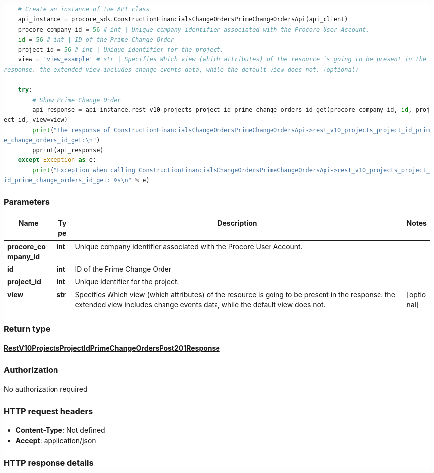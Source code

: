 ```python
    # Create an instance of the API class
    api_instance = procore_sdk.ConstructionFinancialsChangeOrdersPrimeChangeOrdersApi(api_client)
    procore_company_id = 56 # int | Unique company identifier associated with the Procore User Account.
    id = 56 # int | ID of the Prime Change Order
    project_id = 56 # int | Unique identifier for the project.
    view = 'view_example' # str | Specifies Which view (which attributes) of the resource is going to be present in the response. the extended view includes change events data, while the default view does not. (optional)

    try:
        # Show Prime Change Order
        api_response = api_instance.rest_v10_projects_project_id_prime_change_orders_id_get(procore_company_id, id, project_id, view=view)
        print("The response of ConstructionFinancialsChangeOrdersPrimeChangeOrdersApi->rest_v10_projects_project_id_prime_change_orders_id_get:\n")
        pprint(api_response)
    except Exception as e:
        print("Exception when calling ConstructionFinancialsChangeOrdersPrimeChangeOrdersApi->rest_v10_projects_project_id_prime_change_orders_id_get: %s\n" % e)
```



### Parameters


Name | Type | Description  | Notes
------------- | ------------- | ------------- | -------------
 **procore_company_id** | **int**| Unique company identifier associated with the Procore User Account. | 
 **id** | **int**| ID of the Prime Change Order | 
 **project_id** | **int**| Unique identifier for the project. | 
 **view** | **str**| Specifies Which view (which attributes) of the resource is going to be present in the response. the extended view includes change events data, while the default view does not. | [optional] 

### Return type

[**RestV10ProjectsProjectIdPrimeChangeOrdersPost201Response**](RestV10ProjectsProjectIdPrimeChangeOrdersPost201Response.md)

### Authorization

No authorization required

### HTTP request headers

 - **Content-Type**: Not defined
 - **Accept**: application/json

### HTTP response details
